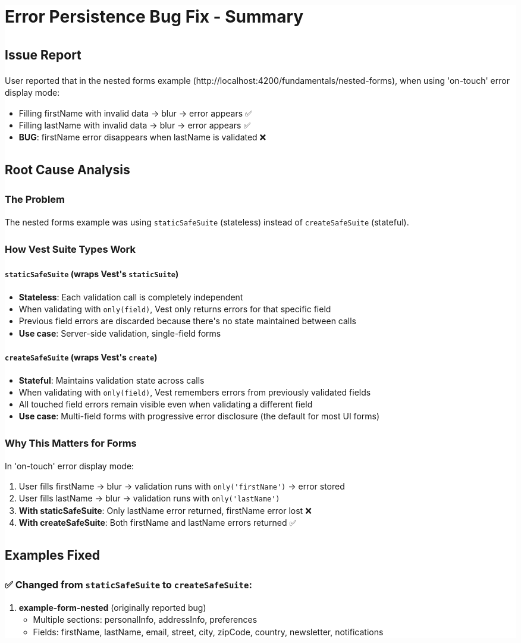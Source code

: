 # Error Persistence Bug Fix - Summary

## Issue Report

User reported that in the nested forms example (http://localhost:4200/fundamentals/nested-forms), when using 'on-touch' error display mode:

- Filling firstName with invalid data → blur → error appears ✅
- Filling lastName with invalid data → blur → error appears ✅
- **BUG**: firstName error disappears when lastName is validated ❌

## Root Cause Analysis

### The Problem

The nested forms example was using `staticSafeSuite` (stateless) instead of `createSafeSuite` (stateful).

### How Vest Suite Types Work

#### `staticSafeSuite` (wraps Vest's `staticSuite`)

- **Stateless**: Each validation call is completely independent
- When validating with `only(field)`, Vest only returns errors for that specific field
- Previous field errors are discarded because there's no state maintained between calls
- **Use case**: Server-side validation, single-field forms

#### `createSafeSuite` (wraps Vest's `create`)

- **Stateful**: Maintains validation state across calls
- When validating with `only(field)`, Vest remembers errors from previously validated fields
- All touched field errors remain visible even when validating a different field
- **Use case**: Multi-field forms with progressive error disclosure (the default for most UI forms)

### Why This Matters for Forms

In 'on-touch' error display mode:

1. User fills firstName → blur → validation runs with `only('firstName')` → error stored
2. User fills lastName → blur → validation runs with `only('lastName')`
3. **With staticSafeSuite**: Only lastName error returned, firstName error lost ❌
4. **With createSafeSuite**: Both firstName and lastName errors returned ✅

## Examples Fixed

### ✅ Changed from `staticSafeSuite` to `createSafeSuite`:

1. **example-form-nested** (originally reported bug)
   - Multiple sections: personalInfo, addressInfo, preferences
   - Fields: firstName, lastName, email, street, city, zipCode, country, newsletter, notifications
